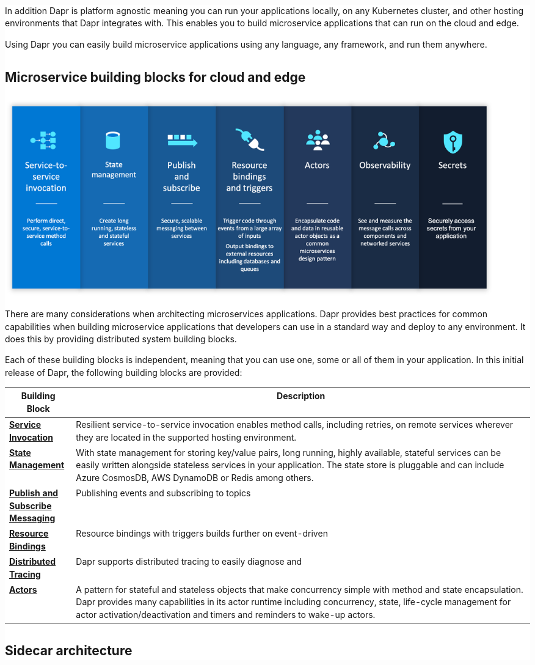 In addition Dapr is platform agnostic meaning you can run your applications locally, on any Kubernetes cluster, and other hosting environments that Dapr integrates with. This enables you to build microservice applications that can run on the cloud and edge.

Using Dapr you can easily build microservice applications using any language, any framework, and run them anywhere.

## Microservice building blocks for cloud and edge

<img src="../images/building_blocks.png" width=800>

There are many considerations when architecting microservices applications. Dapr provides best practices for common capabilities when building microservice applications that developers can use in a standard way and deploy to any environment. It does this by providing distributed system building blocks.

Each of these building blocks is independent, meaning that you can use one, some or all of them in your application. In this initial release of Dapr, the following building blocks are provided:

| Building Block | Description |
|----------------|-------------|
| **[Service Invocation](../concepts/service-invocation)** | Resilient service-to-service invocation enables method calls, including retries, on remote services wherever they are located in the supported hosting environment.
|  **[State Management](../concepts/state-management)** | With state management for storing key/value pairs, long running, highly available, stateful services can be easily written alongside stateless services in your application. The state store is pluggable and can include Azure CosmosDB, AWS DynamoDB or Redis among others.
| **[Publish and Subscribe Messaging](../concepts/publish-subscribe-messaging)** | Publishing events and subscribing to topics | tween services enables event-driven architectures to simplify horizontal scalability and make them | silient to failure. Dapr provides at least once message delivery guarantee.
| **[Resource Bindings](../concepts/bindings)** | Resource bindings with triggers builds further on event-driven | chitectures for scale and resiliency by receiving and sending events to and from any external | source such as databases, queues, file systems, etc.
| **[Distributed Tracing](../concepts/observability/traces.md)** | Dapr supports distributed tracing to easily diagnose and | serve inter-service calls in production using the W3C Trace Context standard.
| **[Actors](../concepts/actors)** | A pattern for stateful and stateless objects that make concurrency simple with method and state encapsulation. Dapr provides many capabilities in its actor runtime including concurrency, state, life-cycle management for actor activation/deactivation and timers and reminders to wake-up actors.

## Sidecar architecture
